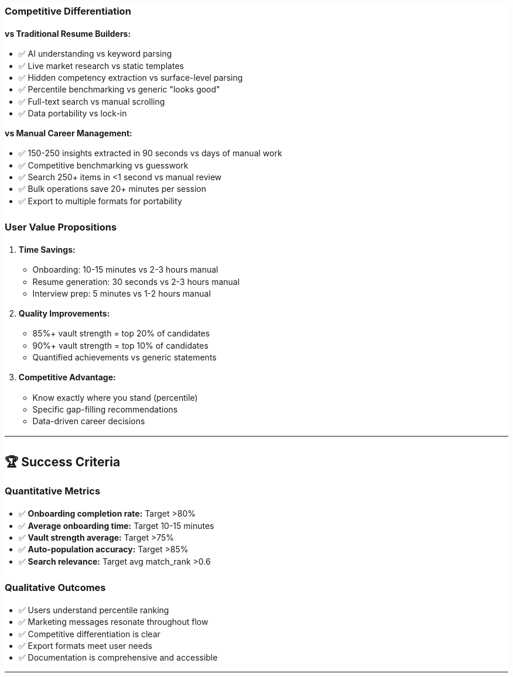 ### Competitive Differentiation

**vs Traditional Resume Builders:**
- ✅ AI understanding vs keyword parsing
- ✅ Live market research vs static templates
- ✅ Hidden competency extraction vs surface-level parsing
- ✅ Percentile benchmarking vs generic "looks good"
- ✅ Full-text search vs manual scrolling
- ✅ Data portability vs lock-in

**vs Manual Career Management:**
- ✅ 150-250 insights extracted in 90 seconds vs days of manual work
- ✅ Competitive benchmarking vs guesswork
- ✅ Search 250+ items in <1 second vs manual review
- ✅ Bulk operations save 20+ minutes per session
- ✅ Export to multiple formats for portability

### User Value Propositions

1. **Time Savings:**
   - Onboarding: 10-15 minutes vs 2-3 hours manual
   - Resume generation: 30 seconds vs 2-3 hours manual
   - Interview prep: 5 minutes vs 1-2 hours manual

2. **Quality Improvements:**
   - 85%+ vault strength = top 20% of candidates
   - 90%+ vault strength = top 10% of candidates
   - Quantified achievements vs generic statements

3. **Competitive Advantage:**
   - Know exactly where you stand (percentile)
   - Specific gap-filling recommendations
   - Data-driven career decisions

---

## 🏆 Success Criteria

### Quantitative Metrics
- ✅ **Onboarding completion rate:** Target >80%
- ✅ **Average onboarding time:** Target 10-15 minutes
- ✅ **Vault strength average:** Target >75%
- ✅ **Auto-population accuracy:** Target >85%
- ✅ **Search relevance:** Target avg match_rank >0.6

### Qualitative Outcomes
- ✅ Users understand percentile ranking
- ✅ Marketing messages resonate throughout flow
- ✅ Competitive differentiation is clear
- ✅ Export formats meet user needs
- ✅ Documentation is comprehensive and accessible

---